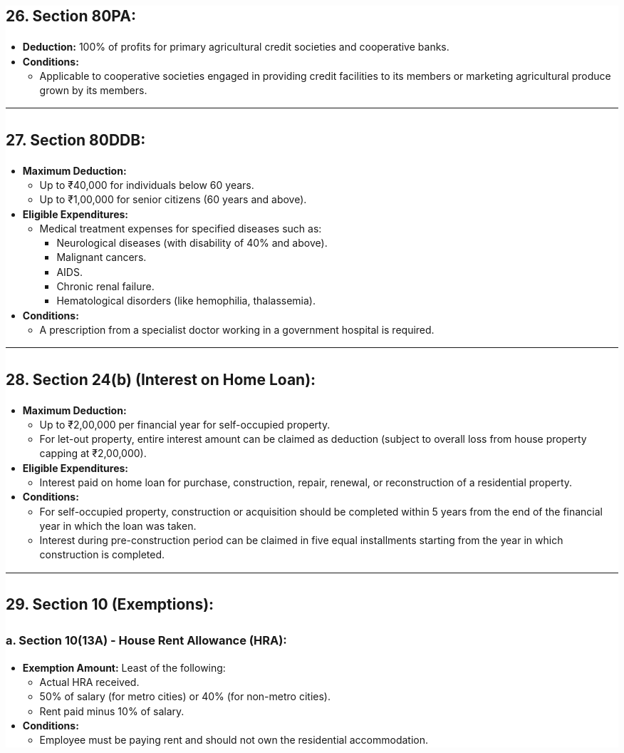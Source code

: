 
## 26. **Section 80PA:**

- **Deduction:** 100% of profits for primary agricultural credit societies and cooperative banks.
- **Conditions:**
  - Applicable to cooperative societies engaged in providing credit facilities to its members or marketing agricultural produce grown by its members.

---

## 27. **Section 80DDB:**

- **Maximum Deduction:**
  - Up to ₹40,000 for individuals below 60 years.
  - Up to ₹1,00,000 for senior citizens (60 years and above).
- **Eligible Expenditures:**
  - Medical treatment expenses for specified diseases such as:
    - Neurological diseases (with disability of 40% and above).
    - Malignant cancers.
    - AIDS.
    - Chronic renal failure.
    - Hematological disorders (like hemophilia, thalassemia).
- **Conditions:**
  - A prescription from a specialist doctor working in a government hospital is required.

---

## 28. **Section 24(b) (Interest on Home Loan):**

- **Maximum Deduction:**
  - Up to ₹2,00,000 per financial year for self-occupied property.
  - For let-out property, entire interest amount can be claimed as deduction (subject to overall loss from house property capping at ₹2,00,000).
- **Eligible Expenditures:**
  - Interest paid on home loan for purchase, construction, repair, renewal, or reconstruction of a residential property.
- **Conditions:**
  - For self-occupied property, construction or acquisition should be completed within 5 years from the end of the financial year in which the loan was taken.
  - Interest during pre-construction period can be claimed in five equal installments starting from the year in which construction is completed.

---

## 29. **Section 10 (Exemptions):**

### **a. Section 10(13A) - House Rent Allowance (HRA):**
- **Exemption Amount:** Least of the following:
  - Actual HRA received.
  - 50% of salary (for metro cities) or 40% (for non-metro cities).
  - Rent paid minus 10% of salary.
- **Conditions:**
  - Employee must be paying rent and should not own the residential accommodation.
